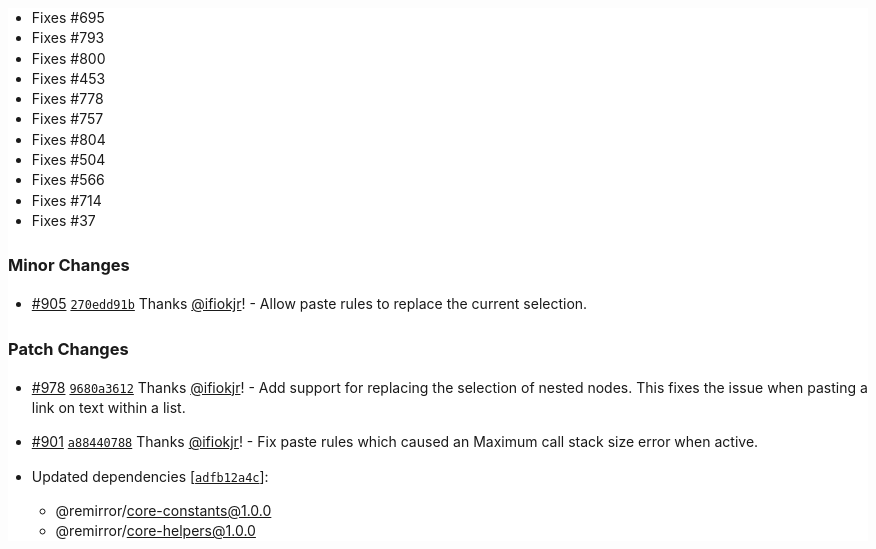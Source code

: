   - Fixes #695
  - Fixes #793
  - Fixes #800
  - Fixes #453
  - Fixes #778
  - Fixes #757
  - Fixes #804
  - Fixes #504
  - Fixes #566
  - Fixes #714
  - Fixes #37

### Minor Changes

- [#905](https://github.com/remirror/remirror/pull/905) [`270edd91b`](https://github.com/remirror/remirror/commit/270edd91ba6badf9468721e35fa0ddc6a21c6dd2) Thanks [@ifiokjr](https://github.com/ifiokjr)! - Allow paste rules to replace the current selection.

### Patch Changes

- [#978](https://github.com/remirror/remirror/pull/978) [`9680a3612`](https://github.com/remirror/remirror/commit/9680a36127448c963453993fc9b6dd1f05abb911) Thanks [@ifiokjr](https://github.com/ifiokjr)! - Add support for replacing the selection of nested nodes. This fixes the issue when pasting a link on text within a list.

- [#901](https://github.com/remirror/remirror/pull/901) [`a88440788`](https://github.com/remirror/remirror/commit/a88440788736e157278f4f81ce5eeec19f55703c) Thanks [@ifiokjr](https://github.com/ifiokjr)! - Fix paste rules which caused an Maximum call stack size error when active.

- Updated dependencies [[`adfb12a4c`](https://github.com/remirror/remirror/commit/adfb12a4cee7031eec4baa10830b0fc0134ebdc8)]:
  - @remirror/core-constants@1.0.0
  - @remirror/core-helpers@1.0.0
